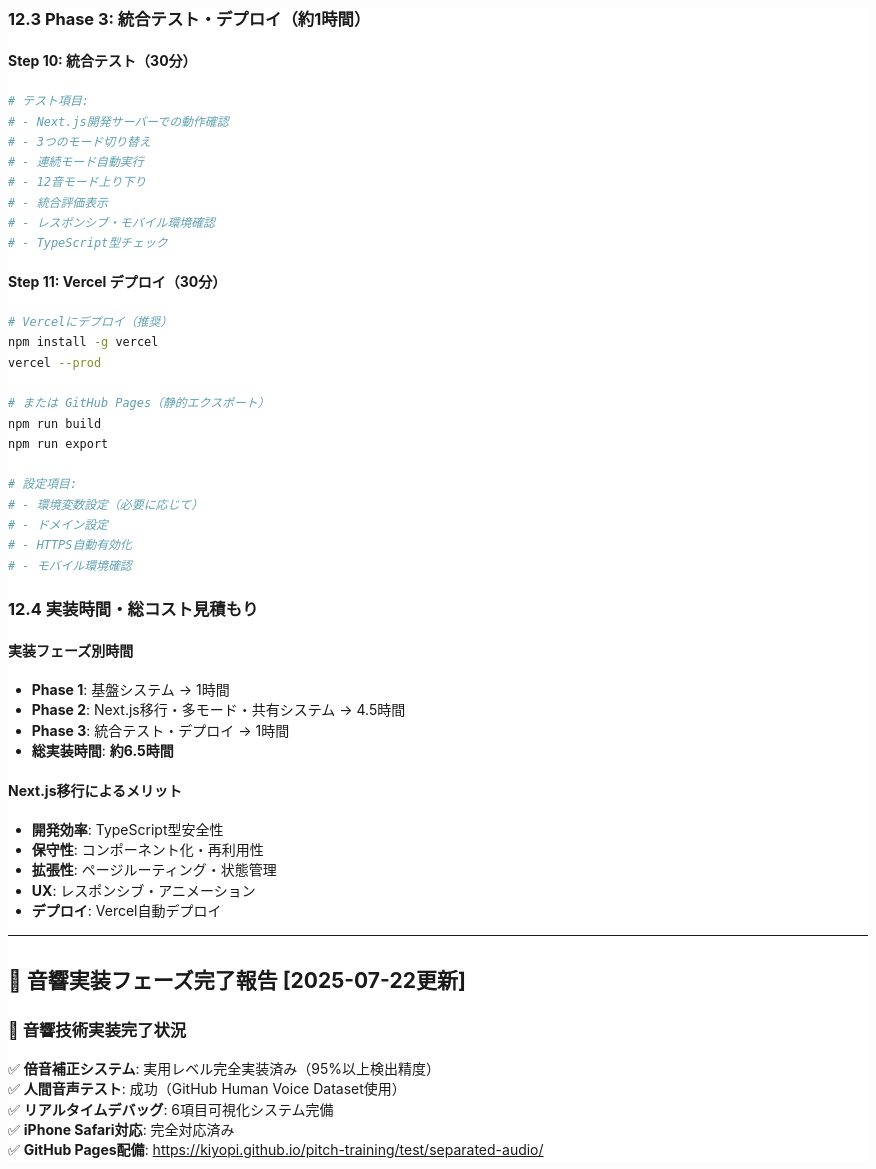 ### 12.3 Phase 3: 統合テスト・デプロイ（約1時間）

#### Step 10: 統合テスト（30分）
```bash
# テスト項目:
# - Next.js開発サーバーでの動作確認
# - 3つのモード切り替え
# - 連続モード自動実行
# - 12音モード上り下り
# - 統合評価表示
# - レスポンシブ・モバイル環境確認
# - TypeScript型チェック
```

#### Step 11: Vercel デプロイ（30分）
```bash
# Vercelにデプロイ（推奨）
npm install -g vercel
vercel --prod

# または GitHub Pages（静的エクスポート）
npm run build
npm run export

# 設定項目:
# - 環境変数設定（必要に応じて）
# - ドメイン設定
# - HTTPS自動有効化
# - モバイル環境確認
```

### 12.4 実装時間・総コスト見積もり

#### 実装フェーズ別時間
- **Phase 1**: 基盤システム → 1時間
- **Phase 2**: Next.js移行・多モード・共有システム → 4.5時間  
- **Phase 3**: 統合テスト・デプロイ → 1時間
- **総実装時間**: **約6.5時間**

#### Next.js移行によるメリット
- **開発効率**: TypeScript型安全性
- **保守性**: コンポーネント化・再利用性
- **拡張性**: ページルーティング・状態管理
- **UX**: レスポンシブ・アニメーション
- **デプロイ**: Vercel自動デプロイ

---

## 🎉 **音響実装フェーズ完了報告** [2025-07-22更新]

### 🎯 **音響技術実装完了状況**
✅ **倍音補正システム**: 実用レベル完全実装済み（95%以上検出精度）  
✅ **人間音声テスト**: 成功（GitHub Human Voice Dataset使用）  
✅ **リアルタイムデバッグ**: 6項目可視化システム完備  
✅ **iPhone Safari対応**: 完全対応済み  
✅ **GitHub Pages配備**: https://kiyopi.github.io/pitch-training/test/separated-audio/
